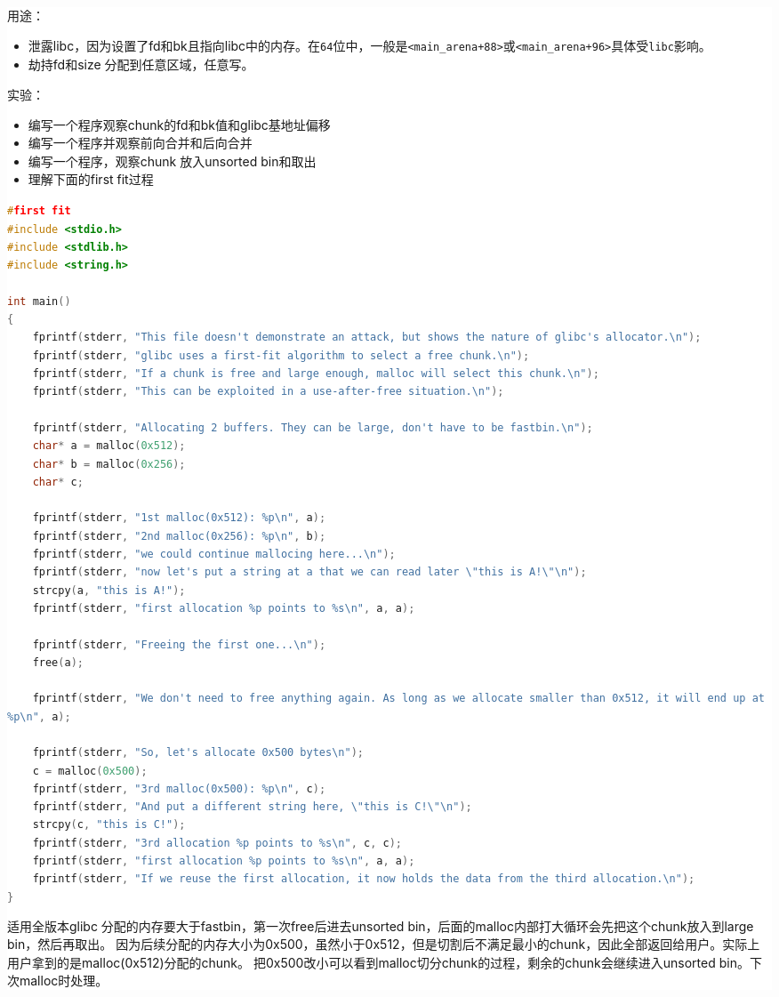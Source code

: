 用途：
- 泄露libc，因为设置了fd和bk且指向libc中的内存。在`64`位中，一般是`<main_arena+88>`或`<main_arena+96>`具体受`libc`影响。
- 劫持fd和size 分配到任意区域，任意写。
    
实验：
- 编写一个程序观察chunk的fd和bk值和glibc基地址偏移
- 编写一个程序并观察前向合并和后向合并
- 编写一个程序，观察chunk 放入unsorted bin和取出
- 理解下面的first fit过程

```c
#first fit
#include <stdio.h>
#include <stdlib.h>
#include <string.h>

int main()
{
    fprintf(stderr, "This file doesn't demonstrate an attack, but shows the nature of glibc's allocator.\n");
    fprintf(stderr, "glibc uses a first-fit algorithm to select a free chunk.\n");
    fprintf(stderr, "If a chunk is free and large enough, malloc will select this chunk.\n");
    fprintf(stderr, "This can be exploited in a use-after-free situation.\n");

    fprintf(stderr, "Allocating 2 buffers. They can be large, don't have to be fastbin.\n");
    char* a = malloc(0x512);
    char* b = malloc(0x256);
    char* c;

    fprintf(stderr, "1st malloc(0x512): %p\n", a);
    fprintf(stderr, "2nd malloc(0x256): %p\n", b);
    fprintf(stderr, "we could continue mallocing here...\n");
    fprintf(stderr, "now let's put a string at a that we can read later \"this is A!\"\n");
    strcpy(a, "this is A!");
    fprintf(stderr, "first allocation %p points to %s\n", a, a);

    fprintf(stderr, "Freeing the first one...\n");
    free(a);

    fprintf(stderr, "We don't need to free anything again. As long as we allocate smaller than 0x512, it will end up at %p\n", a);

    fprintf(stderr, "So, let's allocate 0x500 bytes\n");
    c = malloc(0x500);
    fprintf(stderr, "3rd malloc(0x500): %p\n", c);
    fprintf(stderr, "And put a different string here, \"this is C!\"\n");
    strcpy(c, "this is C!");
    fprintf(stderr, "3rd allocation %p points to %s\n", c, c);
    fprintf(stderr, "first allocation %p points to %s\n", a, a);
    fprintf(stderr, "If we reuse the first allocation, it now holds the data from the third allocation.\n");
}
```
适用全版本glibc
分配的内存要大于fastbin，第一次free后进去unsorted bin，后面的malloc内部打大循环会先把这个chunk放入到large bin，然后再取出。
因为后续分配的内存大小为0x500，虽然小于0x512，但是切割后不满足最小的chunk，因此全部返回给用户。实际上用户拿到的是malloc(0x512)分配的chunk。
把0x500改小可以看到malloc切分chunk的过程，剩余的chunk会继续进入unsorted bin。下次malloc时处理。
